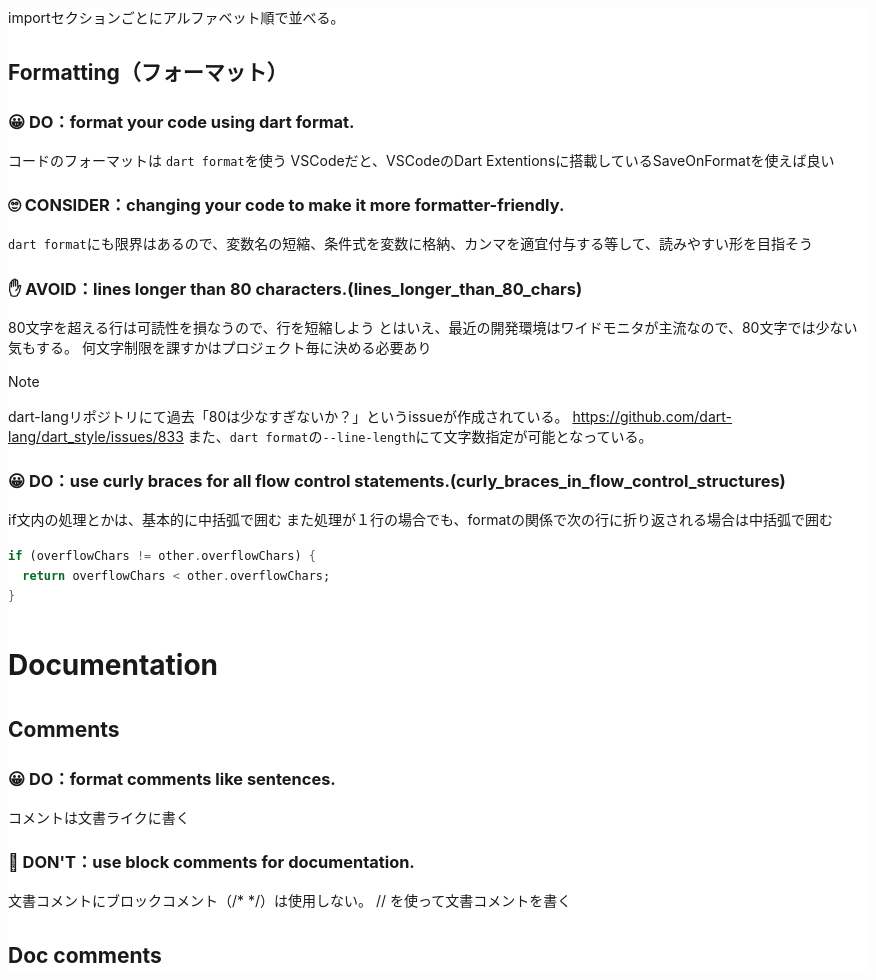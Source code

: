 importセクションごとにアルファベット順で並べる。

## Formatting（フォーマット）

### 😀 DO：format your code using dart format.

コードのフォーマットは `dart format`を使う
VSCodeだと、VSCodeのDart Extentionsに搭載しているSaveOnFormatを使えば良い

### 🙄 CONSIDER：changing your code to make it more formatter-friendly.

`dart format`にも限界はあるので、変数名の短縮、条件式を変数に格納、カンマを適宜付与する等して、読みやすい形を目指そう

### ✋ AVOID：lines longer than 80 characters.(lines_longer_than_80_chars)

80文字を超える行は可読性を損なうので、行を短縮しよう
とはいえ、最近の開発環境はワイドモニタが主流なので、80文字では少ない気もする。
何文字制限を課すかはプロジェクト毎に決める必要あり

> [!NOTE]
> dart-langリポジトリにて過去「80は少なすぎないか？」というissueが作成されている。
> https://github.com/dart-lang/dart_style/issues/833
> また、`dart format`の`--line-length`にて文字数指定が可能となっている。

### 😀 DO：use curly braces for all flow control statements.(curly_braces_in_flow_control_structures)

if文内の処理とかは、基本的に中括弧で囲む
また処理が１行の場合でも、formatの関係で次の行に折り返される場合は中括弧で囲む

```dart
if (overflowChars != other.overflowChars) {
  return overflowChars < other.overflowChars;
}
```

# Documentation

## Comments

### 😀 DO：format comments like sentences.

コメントは文書ライクに書く

### 🥶 DON'T：use block comments for documentation.

文書コメントにブロックコメント（/* */）は使用しない。
// を使って文書コメントを書く

## Doc comments
